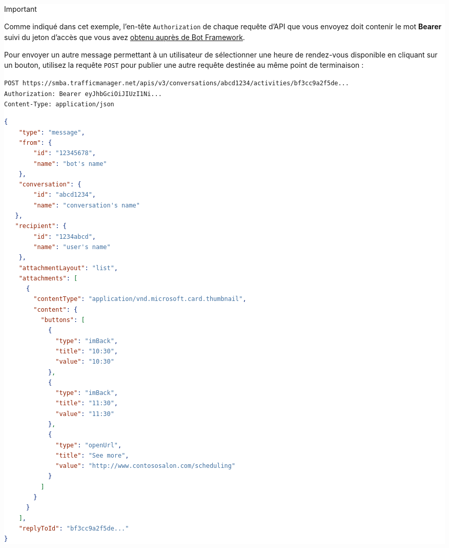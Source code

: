 > [!IMPORTANT]
> Comme indiqué dans cet exemple, l’en-tête `Authorization` de chaque requête d’API que vous envoyez doit contenir le mot **Bearer** suivi du jeton d’accès que vous avez [obtenu auprès de Bot Framework](#get-token).

Pour envoyer un autre message permettant à un utilisateur de sélectionner une heure de rendez-vous disponible en cliquant sur un bouton, utilisez la requête `POST` pour publier une autre requête destinée au même point de terminaison :

```http
POST https://smba.trafficmanager.net/apis/v3/conversations/abcd1234/activities/bf3cc9a2f5de... 
Authorization: Bearer eyJhbGciOiJIUzI1Ni...
Content-Type: application/json
```

```json
{
    "type": "message",
    "from": {
        "id": "12345678",
        "name": "bot's name"
    },
    "conversation": {
        "id": "abcd1234",
        "name": "conversation's name"
   },
   "recipient": {
        "id": "1234abcd",
        "name": "user's name"
    },
    "attachmentLayout": "list",
    "attachments": [
      {
        "contentType": "application/vnd.microsoft.card.thumbnail",
        "content": {
          "buttons": [
            {
              "type": "imBack",
              "title": "10:30",
              "value": "10:30"
            },
            {
              "type": "imBack",
              "title": "11:30",
              "value": "11:30"
            },
            {
              "type": "openUrl",
              "title": "See more",
              "value": "http://www.contososalon.com/scheduling"
            }
          ]
        }
      }
    ],
    "replyToId": "bf3cc9a2f5de..."
}
```   


[Activité]: bot-framework-rest-connector-api-reference.md#activity-object